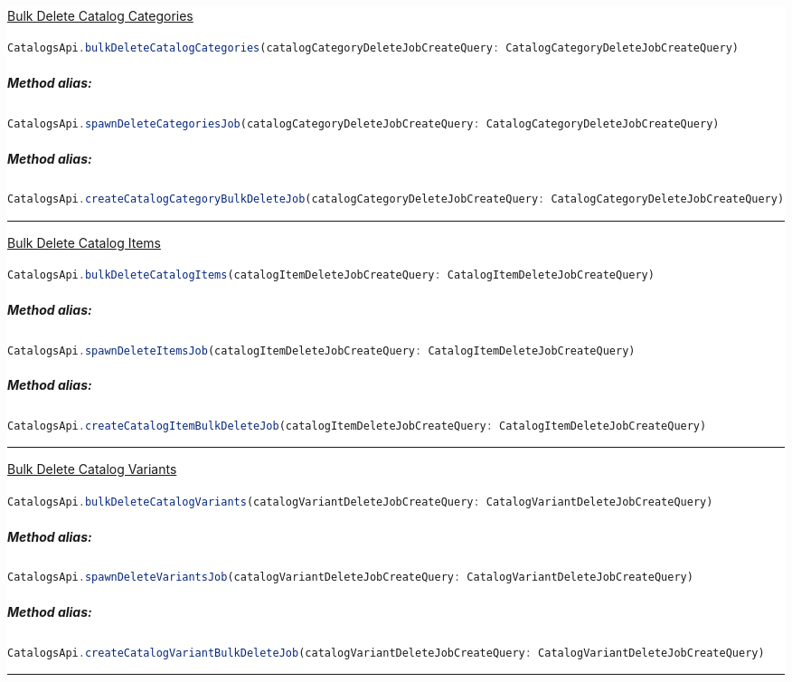 [Bulk Delete Catalog Categories](https://developers.klaviyo.com/en/v2025-07-15/reference/bulk_delete_catalog_categories)

```typescript
CatalogsApi.bulkDeleteCatalogCategories(catalogCategoryDeleteJobCreateQuery: CatalogCategoryDeleteJobCreateQuery)
```
##### Method alias:
```typescript
CatalogsApi.spawnDeleteCategoriesJob(catalogCategoryDeleteJobCreateQuery: CatalogCategoryDeleteJobCreateQuery)
```
##### Method alias:
```typescript
CatalogsApi.createCatalogCategoryBulkDeleteJob(catalogCategoryDeleteJobCreateQuery: CatalogCategoryDeleteJobCreateQuery)
```
_______________________________

[Bulk Delete Catalog Items](https://developers.klaviyo.com/en/v2025-07-15/reference/bulk_delete_catalog_items)

```typescript
CatalogsApi.bulkDeleteCatalogItems(catalogItemDeleteJobCreateQuery: CatalogItemDeleteJobCreateQuery)
```
##### Method alias:
```typescript
CatalogsApi.spawnDeleteItemsJob(catalogItemDeleteJobCreateQuery: CatalogItemDeleteJobCreateQuery)
```
##### Method alias:
```typescript
CatalogsApi.createCatalogItemBulkDeleteJob(catalogItemDeleteJobCreateQuery: CatalogItemDeleteJobCreateQuery)
```
_______________________________

[Bulk Delete Catalog Variants](https://developers.klaviyo.com/en/v2025-07-15/reference/bulk_delete_catalog_variants)

```typescript
CatalogsApi.bulkDeleteCatalogVariants(catalogVariantDeleteJobCreateQuery: CatalogVariantDeleteJobCreateQuery)
```
##### Method alias:
```typescript
CatalogsApi.spawnDeleteVariantsJob(catalogVariantDeleteJobCreateQuery: CatalogVariantDeleteJobCreateQuery)
```
##### Method alias:
```typescript
CatalogsApi.createCatalogVariantBulkDeleteJob(catalogVariantDeleteJobCreateQuery: CatalogVariantDeleteJobCreateQuery)
```
_______________________________
